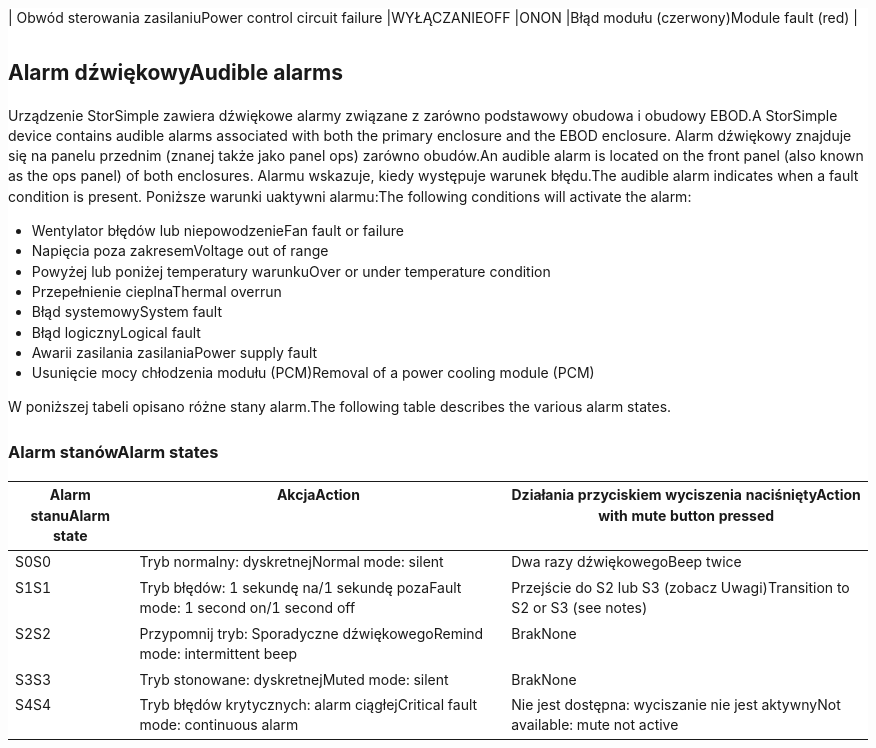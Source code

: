 | <span data-ttu-id="c8a0f-392">Obwód sterowania zasilaniu</span><span class="sxs-lookup"><span data-stu-id="c8a0f-392">Power control circuit failure</span></span> |<span data-ttu-id="c8a0f-393">WYŁĄCZANIE</span><span class="sxs-lookup"><span data-stu-id="c8a0f-393">OFF</span></span> |<span data-ttu-id="c8a0f-394">ON</span><span class="sxs-lookup"><span data-stu-id="c8a0f-394">ON</span></span> |<span data-ttu-id="c8a0f-395">Błąd modułu (czerwony)</span><span class="sxs-lookup"><span data-stu-id="c8a0f-395">Module fault (red)</span></span> |

## <a name="audible-alarms"></a><span data-ttu-id="c8a0f-396">Alarm dźwiękowy</span><span class="sxs-lookup"><span data-stu-id="c8a0f-396">Audible alarms</span></span>
<span data-ttu-id="c8a0f-397">Urządzenie StorSimple zawiera dźwiękowe alarmy związane z zarówno podstawowy obudowa i obudowy EBOD.</span><span class="sxs-lookup"><span data-stu-id="c8a0f-397">A StorSimple device contains audible alarms associated with both the primary enclosure and the EBOD enclosure.</span></span> <span data-ttu-id="c8a0f-398">Alarm dźwiękowy znajduje się na panelu przednim (znanej także jako panel ops) zarówno obudów.</span><span class="sxs-lookup"><span data-stu-id="c8a0f-398">An audible alarm is located on the front panel (also known as the ops panel) of both enclosures.</span></span> <span data-ttu-id="c8a0f-399">Alarmu wskazuje, kiedy występuje warunek błędu.</span><span class="sxs-lookup"><span data-stu-id="c8a0f-399">The audible alarm indicates when a fault condition is present.</span></span> <span data-ttu-id="c8a0f-400">Poniższe warunki uaktywni alarmu:</span><span class="sxs-lookup"><span data-stu-id="c8a0f-400">The following conditions will activate the alarm:</span></span>  

* <span data-ttu-id="c8a0f-401">Wentylator błędów lub niepowodzenie</span><span class="sxs-lookup"><span data-stu-id="c8a0f-401">Fan fault or failure</span></span>
* <span data-ttu-id="c8a0f-402">Napięcia poza zakresem</span><span class="sxs-lookup"><span data-stu-id="c8a0f-402">Voltage out of range</span></span>
* <span data-ttu-id="c8a0f-403">Powyżej lub poniżej temperatury warunku</span><span class="sxs-lookup"><span data-stu-id="c8a0f-403">Over or under temperature condition</span></span>
* <span data-ttu-id="c8a0f-404">Przepełnienie cieplna</span><span class="sxs-lookup"><span data-stu-id="c8a0f-404">Thermal overrun</span></span>
* <span data-ttu-id="c8a0f-405">Błąd systemowy</span><span class="sxs-lookup"><span data-stu-id="c8a0f-405">System fault</span></span>
* <span data-ttu-id="c8a0f-406">Błąd logiczny</span><span class="sxs-lookup"><span data-stu-id="c8a0f-406">Logical fault</span></span>
* <span data-ttu-id="c8a0f-407">Awarii zasilania zasilania</span><span class="sxs-lookup"><span data-stu-id="c8a0f-407">Power supply fault</span></span>
* <span data-ttu-id="c8a0f-408">Usunięcie mocy chłodzenia modułu (PCM)</span><span class="sxs-lookup"><span data-stu-id="c8a0f-408">Removal of a power cooling module (PCM)</span></span>  

<span data-ttu-id="c8a0f-409">W poniższej tabeli opisano różne stany alarm.</span><span class="sxs-lookup"><span data-stu-id="c8a0f-409">The following table describes the various alarm states.</span></span>  

### <a name="alarm-states"></a><span data-ttu-id="c8a0f-410">Alarm stanów</span><span class="sxs-lookup"><span data-stu-id="c8a0f-410">Alarm states</span></span>
| <span data-ttu-id="c8a0f-411">Alarm stanu</span><span class="sxs-lookup"><span data-stu-id="c8a0f-411">Alarm state</span></span> | <span data-ttu-id="c8a0f-412">Akcja</span><span class="sxs-lookup"><span data-stu-id="c8a0f-412">Action</span></span> | <span data-ttu-id="c8a0f-413">Działania przyciskiem wyciszenia naciśnięty</span><span class="sxs-lookup"><span data-stu-id="c8a0f-413">Action with mute button pressed</span></span> |
| --- | --- | --- |
| <span data-ttu-id="c8a0f-414">S0</span><span class="sxs-lookup"><span data-stu-id="c8a0f-414">S0</span></span> |<span data-ttu-id="c8a0f-415">Tryb normalny: dyskretnej</span><span class="sxs-lookup"><span data-stu-id="c8a0f-415">Normal mode: silent</span></span> |<span data-ttu-id="c8a0f-416">Dwa razy dźwiękowego</span><span class="sxs-lookup"><span data-stu-id="c8a0f-416">Beep twice</span></span> |
| <span data-ttu-id="c8a0f-417">S1</span><span class="sxs-lookup"><span data-stu-id="c8a0f-417">S1</span></span> |<span data-ttu-id="c8a0f-418">Tryb błędów: 1 sekundę na/1 sekundę poza</span><span class="sxs-lookup"><span data-stu-id="c8a0f-418">Fault mode: 1 second on/1 second off</span></span> |<span data-ttu-id="c8a0f-419">Przejście do S2 lub S3 (zobacz Uwagi)</span><span class="sxs-lookup"><span data-stu-id="c8a0f-419">Transition to S2 or S3 (see notes)</span></span> |
| <span data-ttu-id="c8a0f-420">S2</span><span class="sxs-lookup"><span data-stu-id="c8a0f-420">S2</span></span> |<span data-ttu-id="c8a0f-421">Przypomnij tryb: Sporadyczne dźwiękowego</span><span class="sxs-lookup"><span data-stu-id="c8a0f-421">Remind mode: intermittent beep</span></span> |<span data-ttu-id="c8a0f-422">Brak</span><span class="sxs-lookup"><span data-stu-id="c8a0f-422">None</span></span> |
| <span data-ttu-id="c8a0f-423">S3</span><span class="sxs-lookup"><span data-stu-id="c8a0f-423">S3</span></span> |<span data-ttu-id="c8a0f-424">Tryb stonowane: dyskretnej</span><span class="sxs-lookup"><span data-stu-id="c8a0f-424">Muted mode: silent</span></span> |<span data-ttu-id="c8a0f-425">Brak</span><span class="sxs-lookup"><span data-stu-id="c8a0f-425">None</span></span> |
| <span data-ttu-id="c8a0f-426">S4</span><span class="sxs-lookup"><span data-stu-id="c8a0f-426">S4</span></span> |<span data-ttu-id="c8a0f-427">Tryb błędów krytycznych: alarm ciągłej</span><span class="sxs-lookup"><span data-stu-id="c8a0f-427">Critical fault mode: continuous alarm</span></span> |<span data-ttu-id="c8a0f-428">Nie jest dostępna: wyciszanie nie jest aktywny</span><span class="sxs-lookup"><span data-stu-id="c8a0f-428">Not available: mute not active</span></span> |
